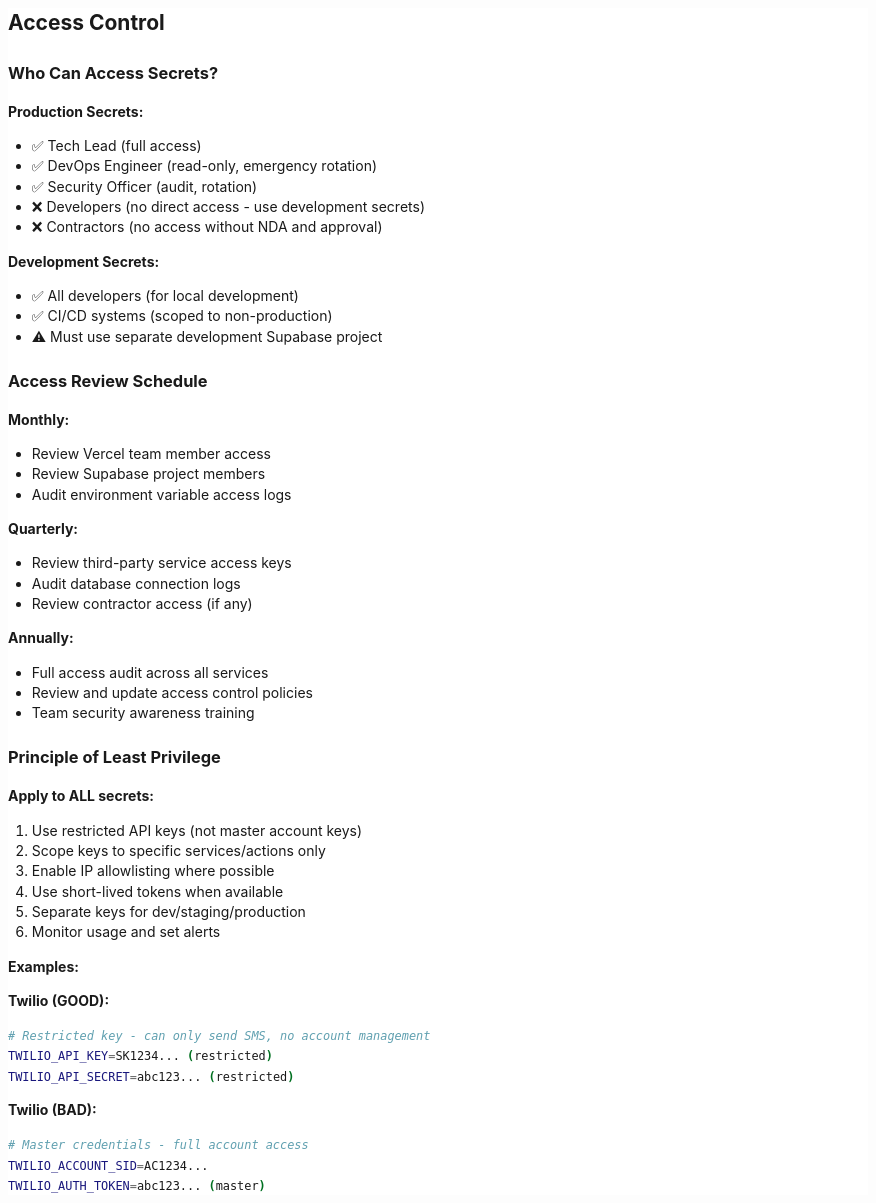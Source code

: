## Access Control

### Who Can Access Secrets?

**Production Secrets:**
- ✅ Tech Lead (full access)
- ✅ DevOps Engineer (read-only, emergency rotation)
- ✅ Security Officer (audit, rotation)
- ❌ Developers (no direct access - use development secrets)
- ❌ Contractors (no access without NDA and approval)

**Development Secrets:**
- ✅ All developers (for local development)
- ✅ CI/CD systems (scoped to non-production)
- ⚠️ Must use separate development Supabase project

### Access Review Schedule

**Monthly:**
- Review Vercel team member access
- Review Supabase project members
- Audit environment variable access logs

**Quarterly:**
- Review third-party service access keys
- Audit database connection logs
- Review contractor access (if any)

**Annually:**
- Full access audit across all services
- Review and update access control policies
- Team security awareness training

### Principle of Least Privilege

**Apply to ALL secrets:**
1. Use restricted API keys (not master account keys)
2. Scope keys to specific services/actions only
3. Enable IP allowlisting where possible
4. Use short-lived tokens when available
5. Separate keys for dev/staging/production
6. Monitor usage and set alerts

**Examples:**

**Twilio (GOOD):**
```bash
# Restricted key - can only send SMS, no account management
TWILIO_API_KEY=SK1234... (restricted)
TWILIO_API_SECRET=abc123... (restricted)
```

**Twilio (BAD):**
```bash
# Master credentials - full account access
TWILIO_ACCOUNT_SID=AC1234...
TWILIO_AUTH_TOKEN=abc123... (master)
```
